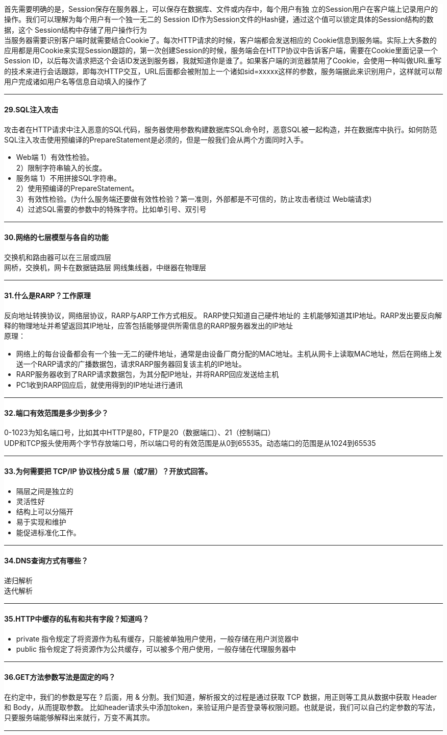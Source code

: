 首先需要明确的是，Session保存在服务器上，可以保存在数据库、文件或内存中，每个用户有独
立的Session用户在客户端上记录用户的操作。我们可以理解为每个用户有一个独一无二的
Session ID作为Session文件的Hash键，通过这个值可以锁定具体的Session结构的数据，这个
Session结构中存储了用户操作行为   
当服务器需要识别客户端时就需要结合Cookie了。每次HTTP请求的时候，客户端都会发送相应的
Cookie信息到服务端。实际上大多数的应用都是用Cookie来实现Session跟踪的，第一次创建Session的时候，服务端会在HTTP协议中告诉客户端，需要在Cookie里面记录一个Session ID，以后每次请求把这个会话ID发送到服务器，我就知道你是谁了。如果客户端的浏览器禁用了Cookie，会使用一种叫做URL重写的技术来进行会话跟踪，即每次HTTP交互，URL后面都会被附加上一个诸如sid=xxxxx这样的参数，服务端据此来识别用户，这样就可以帮用户完成诸如用户名等信息自动填入的操作了      
***
#### 29.SQL注入攻击  
攻击者在HTTP请求中注入恶意的SQL代码，服务器使用参数构建数据库SQL命令时，恶意SQL被一起构造，并在数据库中执行。如何防范SQL注入攻击使用预编译的PrepareStatement是必须的，但是一般我们会从两个方面同时入手。
- Web端
1）有效性检验。   
2）限制字符串输入的长度。   
- 服务端
1）不用拼接SQL字符串。   
2）使用预编译的PrepareStatement。   
3）有效性检验。(为什么服务端还要做有效性检验？第一准则，外部都是不可信的，防止攻击者绕过
Web端请求)    
4）过滤SQL需要的参数中的特殊字符。比如单引号、双引号    
***
#### 30.网络的七层模型与各自的功能  
交换机和路由器可以在三层或四层  
网桥，交换机，网卡在数据链路层
网线集线器，中继器在物理层  
***
#### 31.什么是RARP？工作原理    
反向地址转换协议，网络层协议，RARP与ARP工作方式相反。 RARP使只知道自己硬件地址的
主机能够知道其IP地址。RARP发出要反向解释的物理地址并希望返回其IP地址，应答包括能够提供所需信息的RARP服务器发出的IP地址  
原理：  
- 网络上的每台设备都会有一个独一无二的硬件地址，通常是由设备厂商分配的MAC地址。主机从网卡上读取MAC地址，然后在网络上发送一个RARP请求的广播数据包，请求RARP服务器回复该主机的IP地址。
- RARP服务器收到了RARP请求数据包，为其分配IP地址，并将RARP回应发送给主机  
- PC1收到RARP回应后，就使用得到的IP地址进行通讯   
***
#### 32.端口有效范围是多少到多少？   
0-1023为知名端口号，比如其中HTTP是80，FTP是20（数据端口）、21（控制端口）   
UDP和TCP报头使用两个字节存放端口号，所以端口号的有效范围是从0到65535。动态端口的范围是从1024到65535   
***
#### 33.为何需要把 TCP/IP 协议栈分成 5 层（或7层）？开放式回答。   
- 隔层之间是独立的
- 灵活性好
- 结构上可以分隔开
- 易于实现和维护
- 能促进标准化工作。
***
#### 34.DNS查询方式有哪些？   
递归解析  
迭代解析  
***
#### 35.HTTP中缓存的私有和共有字段？知道吗？ 
- private 指令规定了将资源作为私有缓存，只能被单独用户使用，一般存储在用户浏览器中  
- public 指令规定了将资源作为公共缓存，可以被多个用户使用，一般存储在代理服务器中  
***
#### 36.GET方法参数写法是固定的吗？   
在约定中，我们的参数是写在 ? 后面，用 & 分割。我们知道，解析报文的过程是通过获取 TCP 数据，用正则等工具从数据中获取 Header 和 Body，从而提取参数。 比如header请求头中添加token，来验证用户是否登录等权限问题。也就是说，我们可以自己约定参数的写法，只要服务端能够解释出来就行，万变不离其宗。   
***